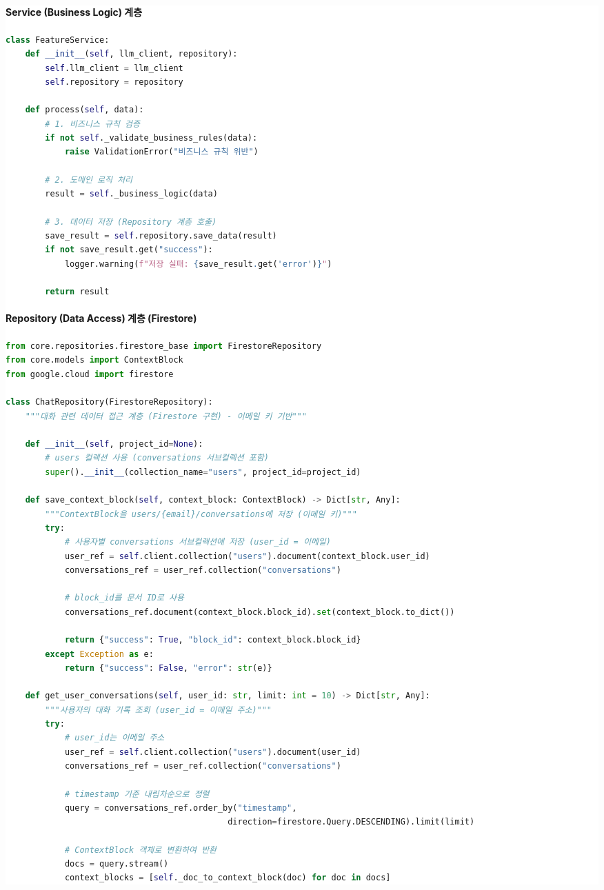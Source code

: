 #### Service (Business Logic) 계층
```python
class FeatureService:
    def __init__(self, llm_client, repository):
        self.llm_client = llm_client
        self.repository = repository
    
    def process(self, data):
        # 1. 비즈니스 규칙 검증
        if not self._validate_business_rules(data):
            raise ValidationError("비즈니스 규칙 위반")
        
        # 2. 도메인 로직 처리
        result = self._business_logic(data)
        
        # 3. 데이터 저장 (Repository 계층 호출)
        save_result = self.repository.save_data(result)
        if not save_result.get("success"):
            logger.warning(f"저장 실패: {save_result.get('error')}")
        
        return result
```

#### Repository (Data Access) 계층 (Firestore)
```python
from core.repositories.firestore_base import FirestoreRepository
from core.models import ContextBlock
from google.cloud import firestore

class ChatRepository(FirestoreRepository):
    """대화 관련 데이터 접근 계층 (Firestore 구현) - 이메일 키 기반"""
    
    def __init__(self, project_id=None):
        # users 컬렉션 사용 (conversations 서브컬렉션 포함)
        super().__init__(collection_name="users", project_id=project_id)
    
    def save_context_block(self, context_block: ContextBlock) -> Dict[str, Any]:
        """ContextBlock을 users/{email}/conversations에 저장 (이메일 키)"""
        try:
            # 사용자별 conversations 서브컬렉션에 저장 (user_id = 이메일)
            user_ref = self.client.collection("users").document(context_block.user_id)
            conversations_ref = user_ref.collection("conversations")
            
            # block_id를 문서 ID로 사용
            conversations_ref.document(context_block.block_id).set(context_block.to_dict())
            
            return {"success": True, "block_id": context_block.block_id}
        except Exception as e:
            return {"success": False, "error": str(e)}
    
    def get_user_conversations(self, user_id: str, limit: int = 10) -> Dict[str, Any]:
        """사용자의 대화 기록 조회 (user_id = 이메일 주소)"""
        try:
            # user_id는 이메일 주소
            user_ref = self.client.collection("users").document(user_id)
            conversations_ref = user_ref.collection("conversations")
            
            # timestamp 기준 내림차순으로 정렬
            query = conversations_ref.order_by("timestamp", 
                                             direction=firestore.Query.DESCENDING).limit(limit)
            
            # ContextBlock 객체로 변환하여 반환
            docs = query.stream()
            context_blocks = [self._doc_to_context_block(doc) for doc in docs]
```